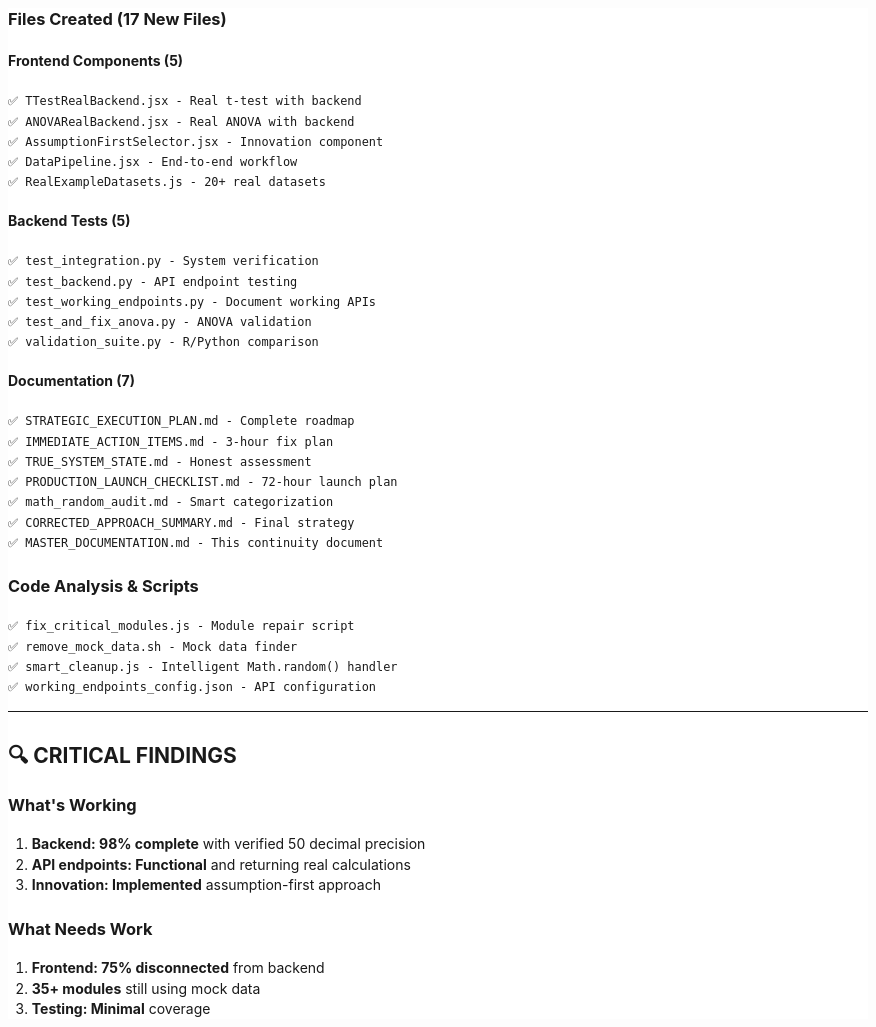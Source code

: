 ### Files Created (17 New Files)

#### Frontend Components (5)
```
✅ TTestRealBackend.jsx - Real t-test with backend
✅ ANOVARealBackend.jsx - Real ANOVA with backend
✅ AssumptionFirstSelector.jsx - Innovation component
✅ DataPipeline.jsx - End-to-end workflow
✅ RealExampleDatasets.js - 20+ real datasets
```

#### Backend Tests (5)
```
✅ test_integration.py - System verification
✅ test_backend.py - API endpoint testing
✅ test_working_endpoints.py - Document working APIs
✅ test_and_fix_anova.py - ANOVA validation
✅ validation_suite.py - R/Python comparison
```

#### Documentation (7)
```
✅ STRATEGIC_EXECUTION_PLAN.md - Complete roadmap
✅ IMMEDIATE_ACTION_ITEMS.md - 3-hour fix plan
✅ TRUE_SYSTEM_STATE.md - Honest assessment
✅ PRODUCTION_LAUNCH_CHECKLIST.md - 72-hour launch plan
✅ math_random_audit.md - Smart categorization
✅ CORRECTED_APPROACH_SUMMARY.md - Final strategy
✅ MASTER_DOCUMENTATION.md - This continuity document
```

### Code Analysis & Scripts
```
✅ fix_critical_modules.js - Module repair script
✅ remove_mock_data.sh - Mock data finder
✅ smart_cleanup.js - Intelligent Math.random() handler
✅ working_endpoints_config.json - API configuration
```

---

## 🔍 CRITICAL FINDINGS

### What's Working
1. **Backend: 98% complete** with verified 50 decimal precision
2. **API endpoints: Functional** and returning real calculations
3. **Innovation: Implemented** assumption-first approach

### What Needs Work
1. **Frontend: 75% disconnected** from backend
2. **35+ modules** still using mock data
3. **Testing: Minimal** coverage
